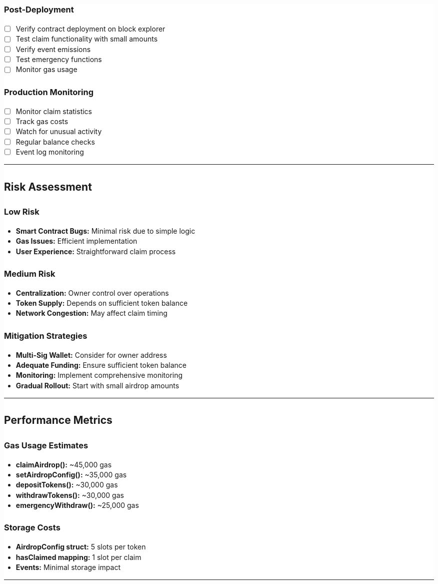 ### **Post-Deployment**
- [ ] Verify contract deployment on block explorer
- [ ] Test claim functionality with small amounts
- [ ] Verify event emissions
- [ ] Test emergency functions
- [ ] Monitor gas usage

### **Production Monitoring**
- [ ] Monitor claim statistics
- [ ] Track gas costs
- [ ] Watch for unusual activity
- [ ] Regular balance checks
- [ ] Event log monitoring

---

## Risk Assessment

### **Low Risk**
- **Smart Contract Bugs:** Minimal risk due to simple logic
- **Gas Issues:** Efficient implementation
- **User Experience:** Straightforward claim process

### **Medium Risk**
- **Centralization:** Owner control over operations
- **Token Supply:** Depends on sufficient token balance
- **Network Congestion:** May affect claim timing

### **Mitigation Strategies**
- **Multi-Sig Wallet:** Consider for owner address
- **Adequate Funding:** Ensure sufficient token balance
- **Monitoring:** Implement comprehensive monitoring
- **Gradual Rollout:** Start with small airdrop amounts

---

## Performance Metrics

### **Gas Usage Estimates**
- **claimAirdrop():** ~45,000 gas
- **setAirdropConfig():** ~35,000 gas
- **depositTokens():** ~30,000 gas
- **withdrawTokens():** ~30,000 gas
- **emergencyWithdraw():** ~25,000 gas

### **Storage Costs**
- **AirdropConfig struct:** 5 slots per token
- **hasClaimed mapping:** 1 slot per claim
- **Events:** Minimal storage impact

---